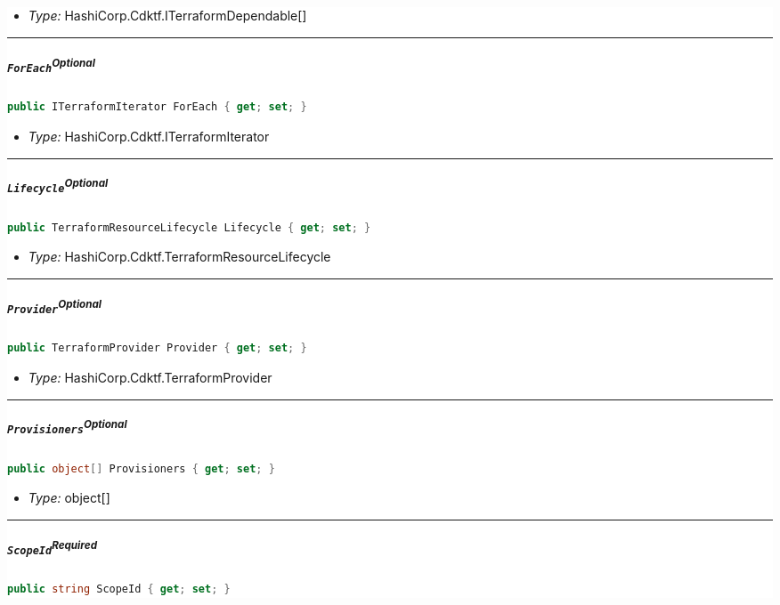 - *Type:* HashiCorp.Cdktf.ITerraformDependable[]

---

##### `ForEach`<sup>Optional</sup> <a name="ForEach" id="@cdktf/provider-boundary.hostCatalog.HostCatalogConfig.property.forEach"></a>

```csharp
public ITerraformIterator ForEach { get; set; }
```

- *Type:* HashiCorp.Cdktf.ITerraformIterator

---

##### `Lifecycle`<sup>Optional</sup> <a name="Lifecycle" id="@cdktf/provider-boundary.hostCatalog.HostCatalogConfig.property.lifecycle"></a>

```csharp
public TerraformResourceLifecycle Lifecycle { get; set; }
```

- *Type:* HashiCorp.Cdktf.TerraformResourceLifecycle

---

##### `Provider`<sup>Optional</sup> <a name="Provider" id="@cdktf/provider-boundary.hostCatalog.HostCatalogConfig.property.provider"></a>

```csharp
public TerraformProvider Provider { get; set; }
```

- *Type:* HashiCorp.Cdktf.TerraformProvider

---

##### `Provisioners`<sup>Optional</sup> <a name="Provisioners" id="@cdktf/provider-boundary.hostCatalog.HostCatalogConfig.property.provisioners"></a>

```csharp
public object[] Provisioners { get; set; }
```

- *Type:* object[]

---

##### `ScopeId`<sup>Required</sup> <a name="ScopeId" id="@cdktf/provider-boundary.hostCatalog.HostCatalogConfig.property.scopeId"></a>

```csharp
public string ScopeId { get; set; }
```
